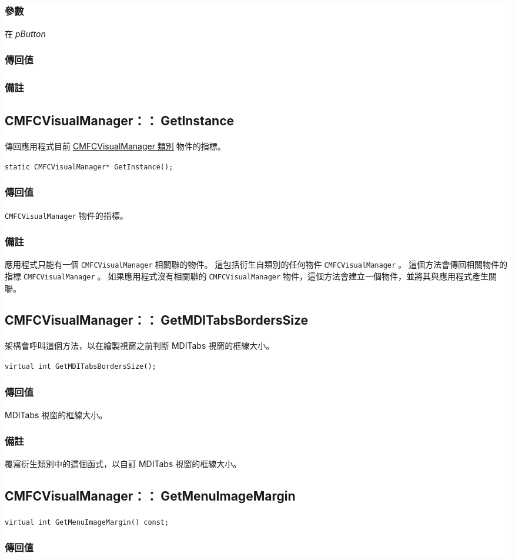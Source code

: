 ### <a name="parameters"></a>參數

在 *pButton*<br/>

### <a name="return-value"></a>傳回值

### <a name="remarks"></a>備註

## <a name="cmfcvisualmanagergetinstance"></a><a name="getinstance"></a> CMFCVisualManager：： GetInstance

傳回應用程式目前 [CMFCVisualManager 類別](../../mfc/reference/cmfcvisualmanager-class.md) 物件的指標。

```
static CMFCVisualManager* GetInstance();
```

### <a name="return-value"></a>傳回值

`CMFCVisualManager` 物件的指標。

### <a name="remarks"></a>備註

應用程式只能有一個 `CMFCVisualManager` 相關聯的物件。 這包括衍生自類別的任何物件 `CMFCVisualManager` 。 這個方法會傳回相關物件的指標 `CMFCVisualManager` 。 如果應用程式沒有相關聯的 `CMFCVisualManager` 物件，這個方法會建立一個物件，並將其與應用程式產生關聯。

## <a name="cmfcvisualmanagergetmditabsborderssize"></a><a name="getmditabsborderssize"></a> CMFCVisualManager：： GetMDITabsBordersSize

架構會呼叫這個方法，以在繪製視窗之前判斷 MDITabs 視窗的框線大小。

```
virtual int GetMDITabsBordersSize();
```

### <a name="return-value"></a>傳回值

MDITabs 視窗的框線大小。

### <a name="remarks"></a>備註

覆寫衍生類別中的這個函式，以自訂 MDITabs 視窗的框線大小。

## <a name="cmfcvisualmanagergetmenuimagemargin"></a><a name="getmenuimagemargin"></a> CMFCVisualManager：： GetMenuImageMargin

```
virtual int GetMenuImageMargin() const;
```

### <a name="return-value"></a>傳回值

